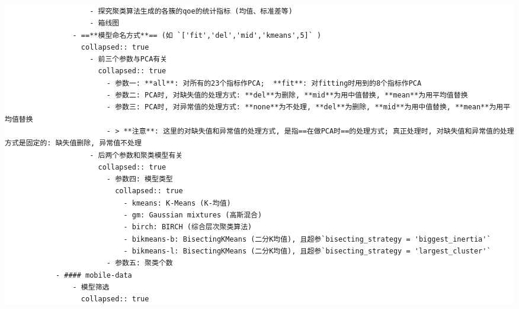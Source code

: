 						- 探究聚类算法生成的各簇的qoe的统计指标 (均值、标准差等)
						- 箱线图
					- ==**模型命名方式**== (如 `['fit','del','mid','kmeans',5]` )
					  collapsed:: true
						- 前三个参数与PCA有关
						  collapsed:: true
							- 参数一: **all**: 对所有的23个指标作PCA;  **fit**: 对fitting时用到的8个指标作PCA
							- 参数二: PCA时, 对缺失值的处理方式: **del**为删除, **mid**为用中值替换, **mean**为用平均值替换
							- 参数三: PCA时, 对异常值的处理方式: **none**为不处理, **del**为删除, **mid**为用中值替换, **mean**为用平均值替换
							- > **注意**: 这里的对缺失值和异常值的处理方式, 是指==在做PCA时==的处理方式; 真正处理时, 对缺失值和异常值的处理方式是固定的: 缺失值删除, 异常值不处理
						- 后两个参数和聚类模型有关
						  collapsed:: true
							- 参数四: 模型类型
							  collapsed:: true
								- kmeans: K-Means (K-均值)
								- gm: Gaussian mixtures (高斯混合)
								- birch: BIRCH (综合层次聚类算法)
								- bikmeans-b: BisectingKMeans (二分K均值), 且超参`bisecting_strategy = 'biggest_inertia'`
								- bikmeans-l: BisectingKMeans (二分K均值), 且超参`bisecting_strategy = 'largest_cluster'`
							- 参数五: 聚类个数
				- #### mobile-data
					- 模型筛选
					  collapsed:: true